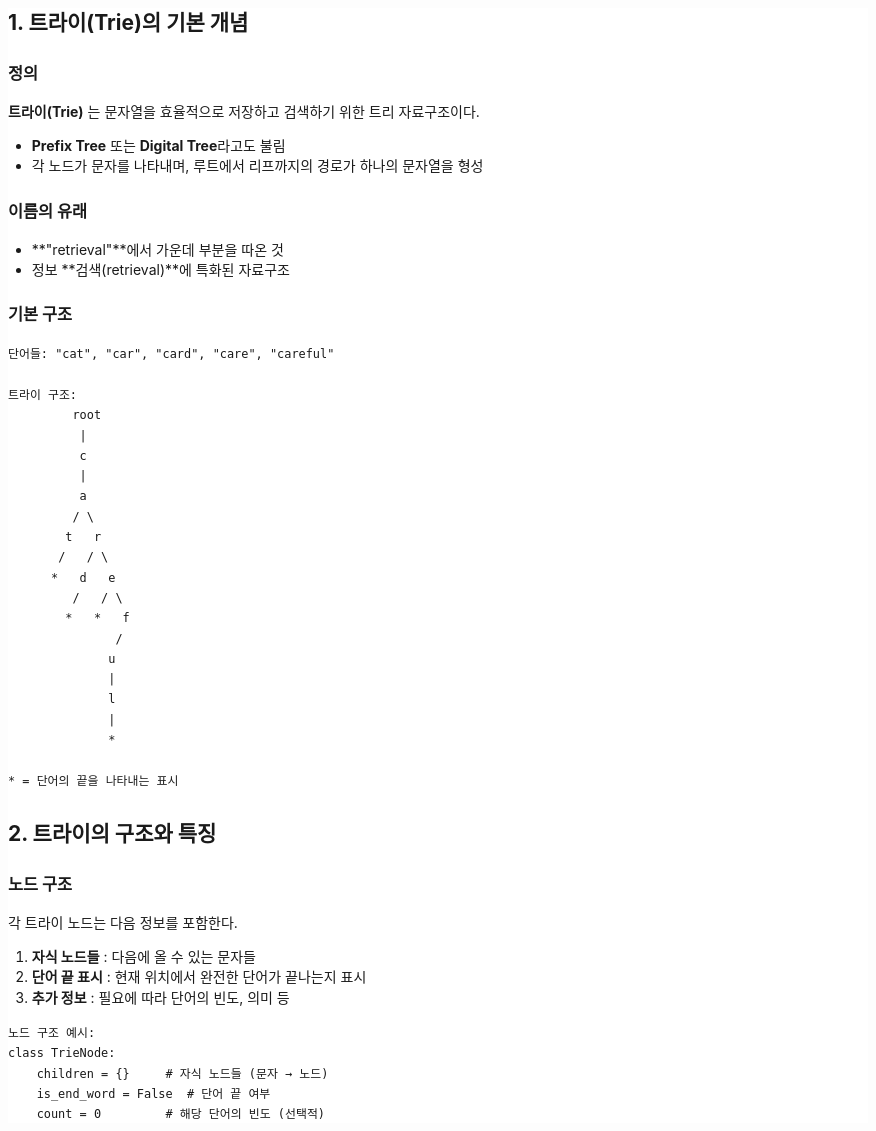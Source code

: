 ## 1. 트라이(Trie)의 기본 개념

### 정의

**트라이(Trie)** 는 문자열을 효율적으로 저장하고 검색하기 위한 트리 자료구조이다.

- **Prefix Tree** 또는 **Digital Tree**라고도 불림
- 각 노드가 문자를 나타내며, 루트에서 리프까지의 경로가 하나의 문자열을 형성

### 이름의 유래

- **"retrieval"**에서 가운데 부분을 따온 것
- 정보 **검색(retrieval)**에 특화된 자료구조

### 기본 구조

```
단어들: "cat", "car", "card", "care", "careful"

트라이 구조:
         root
          |
          c
          |
          a
         / \
        t   r
       /   / \
      *   d   e
         /   / \
        *   *   f
               /
              u
              |
              l
              |
              *

* = 단어의 끝을 나타내는 표시
```

## 2. 트라이의 구조와 특징

### 노드 구조

각 트라이 노드는 다음 정보를 포함한다.

1. **자식 노드들** : 다음에 올 수 있는 문자들
2. **단어 끝 표시** : 현재 위치에서 완전한 단어가 끝나는지 표시
3. **추가 정보** : 필요에 따라 단어의 빈도, 의미 등

```
노드 구조 예시:
class TrieNode:
    children = {}     # 자식 노드들 (문자 → 노드)
    is_end_word = False  # 단어 끝 여부
    count = 0         # 해당 단어의 빈도 (선택적)
```
